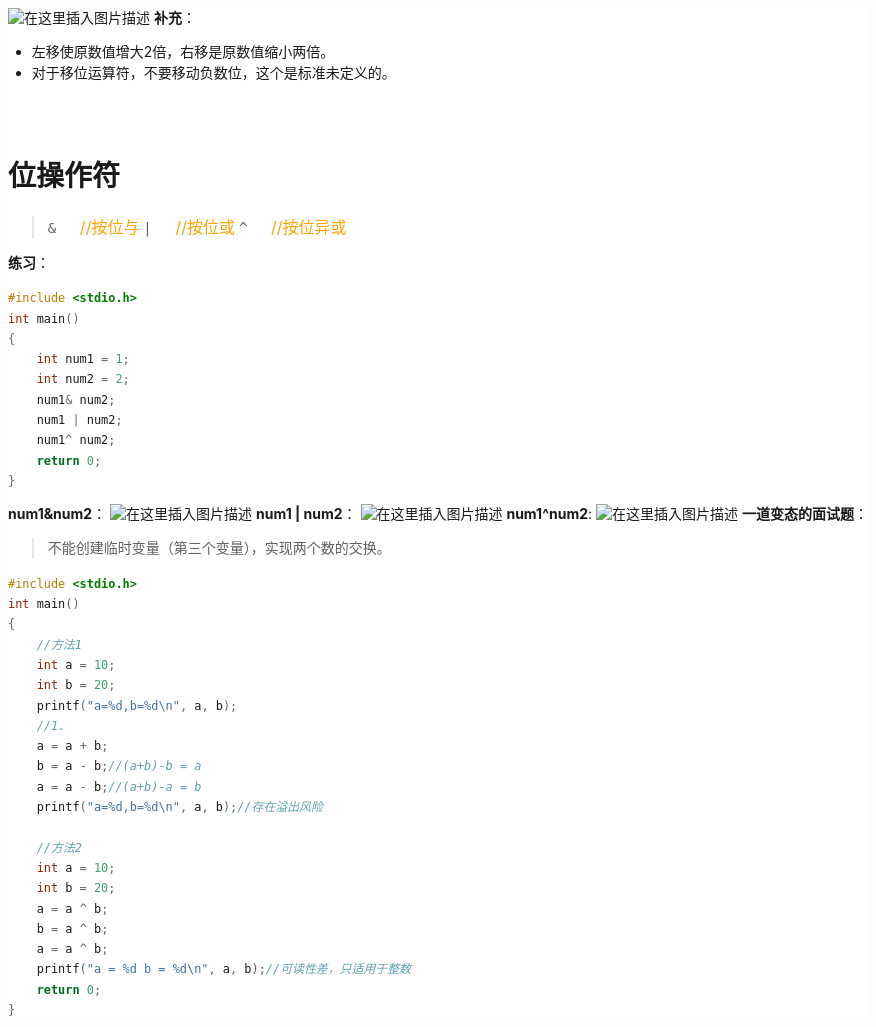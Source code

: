 ![在这里插入图片描述](https://img-blog.csdnimg.cn/090179dab04e48dbbcf7e65234634397.png?x-oss-process=image/watermark,type_ZmFuZ3poZW5naGVpdGk,shadow_10,text_aHR0cHM6Ly9ibG9nLmNzZG4ubmV0L3dlaXhpbl81MzAyNzkxOA==,size_16,color_FFFFFF,t_70)
**补充**：
+ 左移使原数值增大2倍，右移是原数值缩小两倍。
+ 对于移位运算符，不要移动负数位，这个是标准未定义的。

<br>

# 位操作符

> <kbd> &</kbd>  &nbsp;&nbsp;&nbsp;&nbsp; <font color=orange size=3>//按位与</font> 
> <kbd> |</kbd>  &nbsp;&nbsp;&nbsp;&nbsp; <font color=orange size=3>//按位或</font> 
> <kbd> \^</kbd>  &nbsp;&nbsp;&nbsp;&nbsp; <font color=orange size=3>//按位异或</font> 

**练习**：

```c
#include <stdio.h>
int main()
{
	int num1 = 1;
	int num2 = 2;
	num1& num2;
	num1 | num2;
	num1^ num2;
	return 0;
}
```
**num1&num2**：
![在这里插入图片描述](https://img-blog.csdnimg.cn/40fe1634afe545e28cfc62239731e269.png)
**num1 | num2**：
![在这里插入图片描述](https://img-blog.csdnimg.cn/1284d250e72a4ebabbdb60e045a99716.png)
**num1\^num2**:
![在这里插入图片描述](https://img-blog.csdnimg.cn/e85b37e6a7a243a4bad408d0f680810b.png?x-oss-process=image/watermark,type_ZmFuZ3poZW5naGVpdGk,shadow_10,text_aHR0cHM6Ly9ibG9nLmNzZG4ubmV0L3dlaXhpbl81MzAyNzkxOA==,size_16,color_FFFFFF,t_70)
**一道变态的面试题**：

> 不能创建临时变量（第三个变量），实现两个数的交换。

```c
#include <stdio.h>
int main()
{
	//方法1
	int a = 10;
	int b = 20;
	printf("a=%d,b=%d\n", a, b);
	//1.
	a = a + b;
	b = a - b;//(a+b)-b = a
	a = a - b;//(a+b)-a = b
	printf("a=%d,b=%d\n", a, b);//存在溢出风险

	//方法2
	int a = 10;
	int b = 20;
	a = a ^ b;
	b = a ^ b;
	a = a ^ b;
	printf("a = %d b = %d\n", a, b);//可读性差，只适用于整数
	return 0;
}
```
